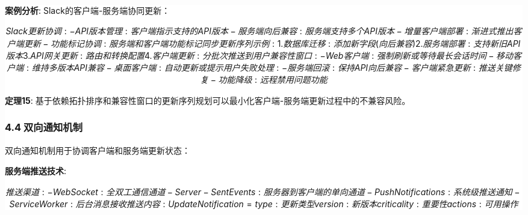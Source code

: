 **案例分析**: Slack的客户端-服务端协同更新：

```math

Slack更新协调:
- API版本管理: 客户端指示支持的API版本
- 服务端向后兼容: 服务端支持多个API版本
- 增量客户端部署: 渐进式推出客户端更新
- 功能标记协调: 服务端和客户端功能标记同步

更新序列示例:
1. 数据库迁移: 添加新字段(向后兼容)
2. 服务端部署: 支持新旧API版本
3. API网关更新: 路由和转换配置
4. 客户端更新: 分批次推送到用户

兼容性窗口:
- Web客户端: 强制刷新或等待最长会话时间
- 移动客户端: 维持多版本API兼容
- 桌面客户端: 自动更新或提示用户

失败处理:
- 服务端回滚: 保持API向后兼容
- 客户端紧急更新: 推送关键修复
- 功能降级: 远程禁用问题功能

```

**定理15**: 基于依赖拓扑排序和兼容性窗口的更新序列规划可以最小化客户端-服务端更新过程中的不兼容风险。

### 4.4 双向通知机制

双向通知机制用于协调客户端和服务端更新状态：

**服务端推送技术**:

```math

推送渠道:
- WebSocket: 全双工通信通道
- Server-Sent Events: 服务器到客户端的单向通道
- Push Notifications: 系统级推送通知
- Service Worker: 后台消息接收

推送内容:
Update Notification = {
  type: 更新类型
  version: 新版本
  criticality: 重要性
  actions: 可用操作
}

```
